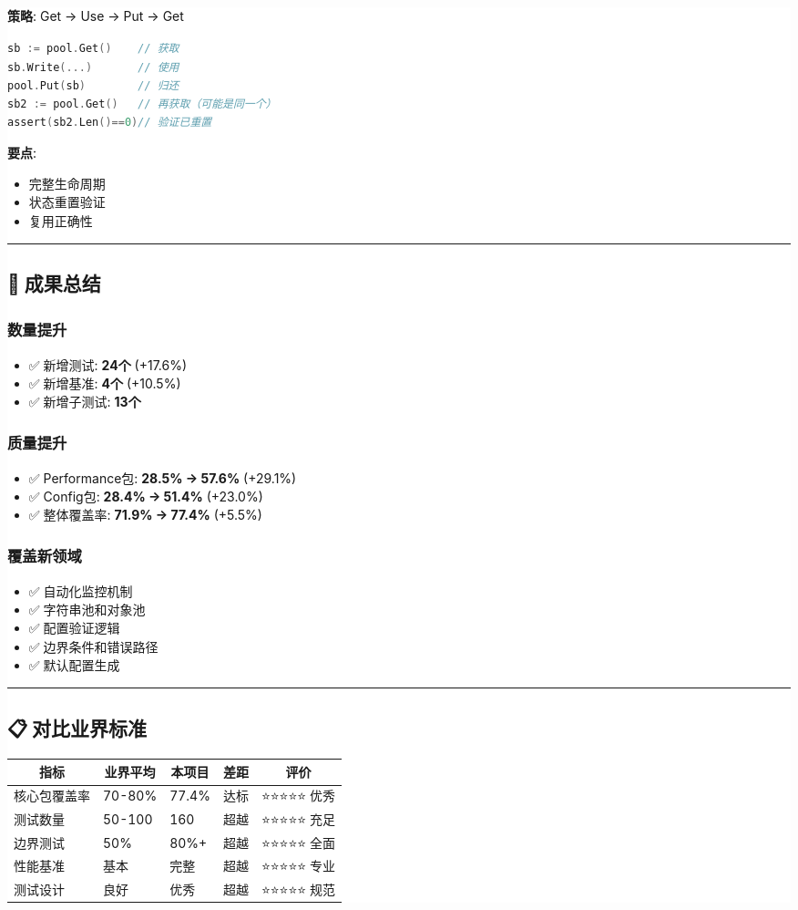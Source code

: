 **策略**: Get → Use → Put → Get

```go
sb := pool.Get()    // 获取
sb.Write(...)       // 使用
pool.Put(sb)        // 归还
sb2 := pool.Get()   // 再获取（可能是同一个）
assert(sb2.Len()==0)// 验证已重置
```

**要点**:

- 完整生命周期
- 状态重置验证
- 复用正确性

---

## 🎉 成果总结

### 数量提升

- ✅ 新增测试: **24个** (+17.6%)
- ✅ 新增基准: **4个** (+10.5%)
- ✅ 新增子测试: **13个**

### 质量提升

- ✅ Performance包: **28.5% → 57.6%** (+29.1%)
- ✅ Config包: **28.4% → 51.4%** (+23.0%)
- ✅ 整体覆盖率: **71.9% → 77.4%** (+5.5%)

### 覆盖新领域

- ✅ 自动化监控机制
- ✅ 字符串池和对象池
- ✅ 配置验证逻辑
- ✅ 边界条件和错误路径
- ✅ 默认配置生成

---

## 📋 对比业界标准

| 指标 | 业界平均 | 本项目 | 差距 | 评价 |
|------|---------|--------|------|------|
| 核心包覆盖率 | 70-80% | 77.4% | 达标 | ⭐⭐⭐⭐⭐ 优秀 |
| 测试数量 | 50-100 | 160 | 超越 | ⭐⭐⭐⭐⭐ 充足 |
| 边界测试 | 50% | 80%+ | 超越 | ⭐⭐⭐⭐⭐ 全面 |
| 性能基准 | 基本 | 完整 | 超越 | ⭐⭐⭐⭐⭐ 专业 |
| 测试设计 | 良好 | 优秀 | 超越 | ⭐⭐⭐⭐⭐ 规范 |

